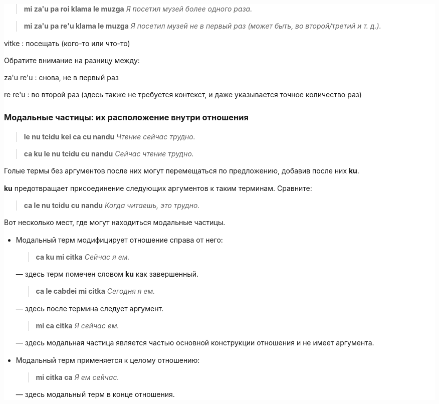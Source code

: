 

> **mi za'u pa roi klama le muzga**
> _Я посетил музей более одного раза._



> **mi za'u pa re'u klama le muzga**
> _Я посетил музей не в первый раз (может быть, во второй/третий и т. д.)._

vitke
: посещать (кого-то или что-то)

Обратите внимание на разницу между:

za'u re'u
: снова, не в первый раз

re re'u
: во второй раз (здесь также не требуется контекст, и даже указывается точное количество раз)

### Модальные частицы: их расположение внутри отношения

> **le nu tcidu kei ca cu nandu**
> _Чтение сейчас трудно._



> **ca ku le nu tcidu cu nandu**
> _Сейчас чтение трудно._

Голые термы без аргументов после них могут перемещаться по предложению, добавив после них **ku**.

**ku** предотвращает присоединение следующих аргументов к таким терминам. Сравните:

> **ca le nu tcidu cu nandu**
> _Когда читаешь, это трудно._

Вот несколько мест, где могут находиться модальные частицы.

- Модальный терм модифицирует отношение справа от него:

  > **ca ku mi citka**
  > _Сейчас я ем._

  — здесь терм помечен словом **ku** как завершенный.

  > **ca le cabdei mi citka**
  > _Сегодня я ем._

  — здесь после термина следует аргумент.

  > **mi ca citka**
  > _Я сейчас ем._

  — здесь модальная частица является частью основной конструкции отношения и не имеет аргумента.

- Модальный терм применяется к целому отношению:

  > **mi citka ca**
  > _Я ем сейчас._

  — здесь модальный терм в конце отношения.
